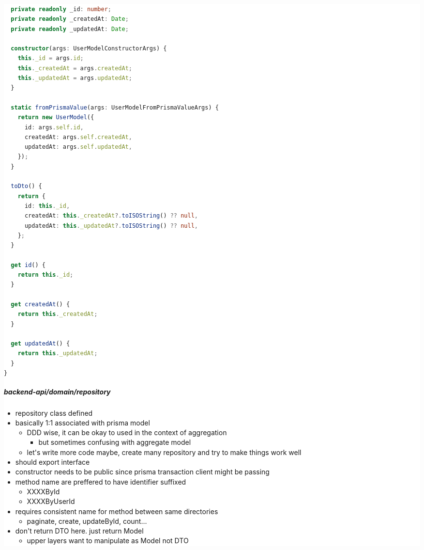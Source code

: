 ```ts
  private readonly _id: number;
  private readonly _createdAt: Date;
  private readonly _updatedAt: Date;

  constructor(args: UserModelConstructorArgs) {
    this._id = args.id;
    this._createdAt = args.createdAt;
    this._updatedAt = args.updatedAt;
  }

  static fromPrismaValue(args: UserModelFromPrismaValueArgs) {
    return new UserModel({
      id: args.self.id,
      createdAt: args.self.createdAt,
      updatedAt: args.self.updatedAt,
    });
  }

  toDto() {
    return {
      id: this._id,
      createdAt: this._createdAt?.toISOString() ?? null,
      updatedAt: this._updatedAt?.toISOString() ?? null,
    };
  }

  get id() {
    return this._id;
  }

  get createdAt() {
    return this._createdAt;
  }

  get updatedAt() {
    return this._updatedAt;
  }
}
```

##### backend-api/domain/repository

- repository class defined
- basically 1:1 associated with prisma model
  - DDD wise, it can be okay to used in the context of aggregation
    - but sometimes confusing with aggregate model
  - let's write more code maybe, create many repository and try to make things work well
- should export interface
- constructor needs to be public since prisma transaction client might be passing
- method name are preffered to have identifier suffixed
  - XXXXById
  - XXXXByUserId
- requires consistent name for method between same directories
  - paginate, create, updateById, count...
- don't return DTO here. just return Model
  - upper layers want to manipulate as Model not DTO
